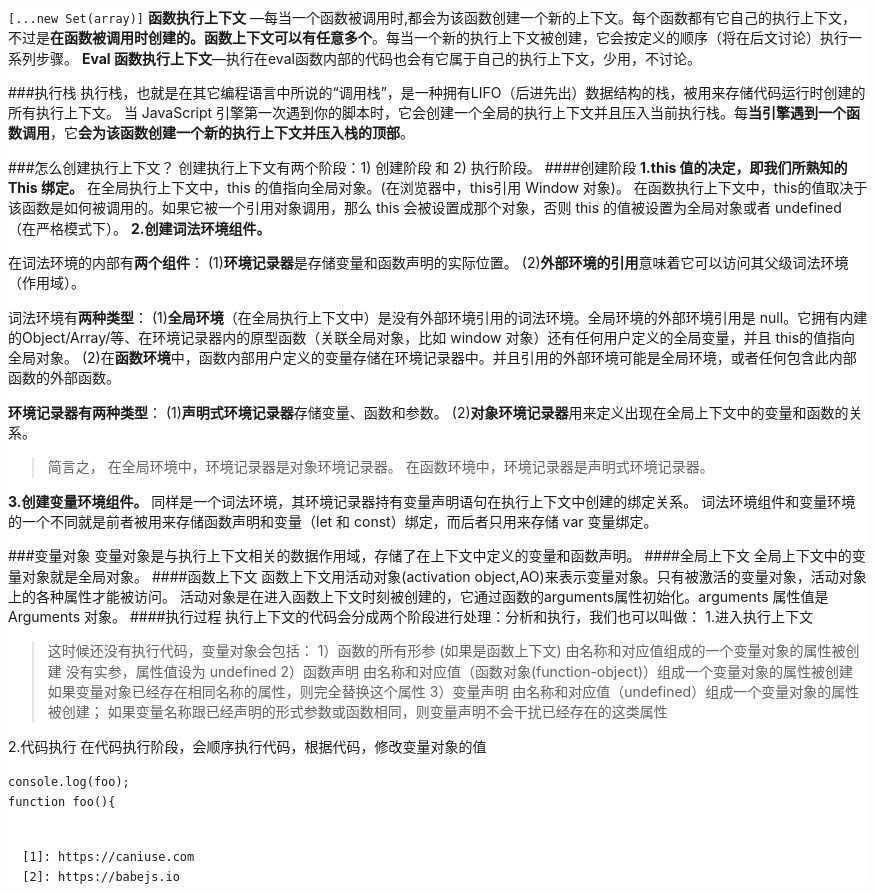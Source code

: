 ```[...new Set(array)]```
**函数执行上下文** —每当一个函数被调用时,都会为该函数创建一个新的上下文。每个函数都有它自己的执行上下文，不过是**在函数被调用时创建的。函数上下文可以有任意多个**。每当一个新的执行上下文被创建，它会按定义的顺序（将在后文讨论）执行一系列步骤。
**Eval 函数执行上下文**—执行在eval函数内部的代码也会有它属于自己的执行上下文，少用，不讨论。

###执行栈
执行栈，也就是在其它编程语言中所说的“调用栈”，是一种拥有LIFO（后进先出）数据结构的栈，被用来存储代码运行时创建的所有执行上下文。
当 JavaScript 引擎第一次遇到你的脚本时，它会创建一个全局的执行上下文并且压入当前执行栈。每**当引擎遇到一个函数调用**，它**会为该函数创建一个新的执行上下文并压入栈的顶部**。

###怎么创建执行上下文？
创建执行上下文有两个阶段：1) 创建阶段 和 2) 执行阶段。
####创建阶段
**1.this 值的决定，即我们所熟知的 This 绑定。**
在全局执行上下文中，this 的值指向全局对象。(在浏览器中，this引用 Window 对象)。
在函数执行上下文中，this的值取决于该函数是如何被调用的。如果它被一个引用对象调用，那么 this 会被设置成那个对象，否则 this 的值被设置为全局对象或者 undefined（在严格模式下）。
**2.创建词法环境组件。**

在词法环境的内部有**两个组件**：
(1)**环境记录器**是存储变量和函数声明的实际位置。
(2)**外部环境的引用**意味着它可以访问其父级词法环境（作用域）。

词法环境有**两种类型**：
(1)**全局环境**（在全局执行上下文中）是没有外部环境引用的词法环境。全局环境的外部环境引用是 null。它拥有内建的Object/Array/等、在环境记录器内的原型函数（关联全局对象，比如 window 对象）还有任何用户定义的全局变量，并且 this的值指向全局对象。
(2)在**函数环境**中，函数内部用户定义的变量存储在环境记录器中。并且引用的外部环境可能是全局环境，或者任何包含此内部函数的外部函数。

**环境记录器有两种类型**：
(1)**声明式环境记录器**存储变量、函数和参数。
(2)**对象环境记录器**用来定义出现在全局上下文中的变量和函数的关系。
> 简言之，
在全局环境中，环境记录器是对象环境记录器。
在函数环境中，环境记录器是声明式环境记录器。

**3.创建变量环境组件。**
同样是一个词法环境，其环境记录器持有变量声明语句在执行上下文中创建的绑定关系。
词法环境组件和变量环境的一个不同就是前者被用来存储函数声明和变量（let 和 const）绑定，而后者只用来存储 var 变量绑定。

###变量对象
变量对象是与执行上下文相关的数据作用域，存储了在上下文中定义的变量和函数声明。
####全局上下文
全局上下文中的变量对象就是全局对象。
####函数上下文
函数上下文用活动对象(activation object,AO)来表示变量对象。只有被激活的变量对象，活动对象上的各种属性才能被访问。
活动对象是在进入函数上下文时刻被创建的，它通过函数的arguments属性初始化。arguments 属性值是 Arguments 对象。
####执行过程
执行上下文的代码会分成两个阶段进行处理：分析和执行，我们也可以叫做：
1.进入执行上下文
> 这时候还没有执行代码，变量对象会包括：
1）函数的所有形参 (如果是函数上下文)
由名称和对应值组成的一个变量对象的属性被创建
没有实参，属性值设为 undefined
2）函数声明
由名称和对应值（函数对象(function-object)）组成一个变量对象的属性被创建
如果变量对象已经存在相同名称的属性，则完全替换这个属性
3）变量声明
由名称和对应值（undefined）组成一个变量对象的属性被创建；
如果变量名称跟已经声明的形式参数或函数相同，则变量声明不会干扰已经存在的这类属性

2.代码执行
在代码执行阶段，会顺序执行代码，根据代码，修改变量对象的值

    console.log(foo);
    function foo(){
```

  [1]: https://caniuse.com
  [2]: https://babejs.io